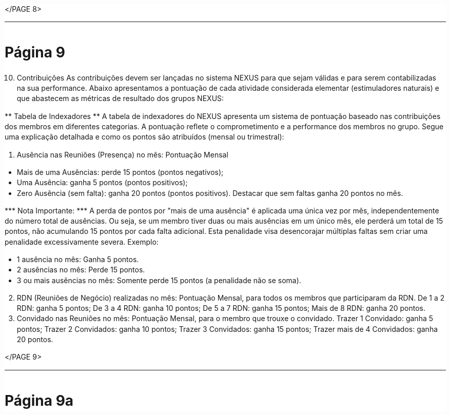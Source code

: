 </PAGE 8>

---

# Página 9

10. Contribuições
As contribuições devem ser lançadas no sistema NEXUS para que sejam válidas e para serem contabilizadas na sua performance. 
Abaixo apresentamos a pontuação de cada atividade considerada elementar (estimuladores naturais) e que abastecem as métricas de resultado dos grupos NEXUS: 

** Tabela de Indexadores **
A tabela de indexadores do NEXUS apresenta um sistema de pontuação baseado nas contribuições dos membros em diferentes categorias. 
A pontuação reflete o comprometimento e a performance dos membros no grupo. 
Segue uma explicação detalhada e como os pontos são atribuídos (mensal ou trimestral):

1. Ausência nas Reuniões (Presença) no mês:
Pontuação Mensal
- Mais de uma Ausências: perde 15 pontos (pontos negativos);
- Uma Ausência: ganha 5 pontos (pontos positivos);
- Zero Ausência (sem falta): ganha 20 pontos (pontos positivos). Destacar que sem faltas ganha 20 pontos no mês.

*** Nota Importante: ***
A perda de pontos por "mais de uma ausência" é aplicada uma única vez por mês, independentemente do número total de ausências. Ou seja, se um membro tiver duas ou mais ausências em um único mês, ele perderá um total de 15 pontos, não acumulando 15 pontos por cada falta adicional. Esta penalidade visa desencorajar múltiplas faltas sem criar uma penalidade excessivamente severa.
Exemplo:
- 1 ausência no mês: Ganha 5 pontos.
- 2 ausências no mês: Perde 15 pontos.
- 3 ou mais ausências no mês: Somente perde 15 pontos (a penalidade não se soma).
2. RDN (Reuniões de Negócio) realizadas no mês:
Pontuação Mensal, para todos os membros que participaram da RDN.
De 1 a 2 RDN: ganha 5 pontos;
De 3 a 4 RDN: ganha 10 pontos;
De 5 a 7 RDN: ganha 15 pontos;
Mais de 8 RDN: ganha 20 pontos.
3. Convidado nas Reuniões no mês:
Pontuação Mensal, para o membro que trouxe o convidado.
Trazer 1 Convidado: ganha 5 pontos;
Trazer 2 Convidados: ganha 10 pontos;
Trazer 3 Convidados: ganha 15 pontos;
Trazer mais de 4 Convidados: ganha 20 pontos.

</PAGE 9>

---

# Página 9a
